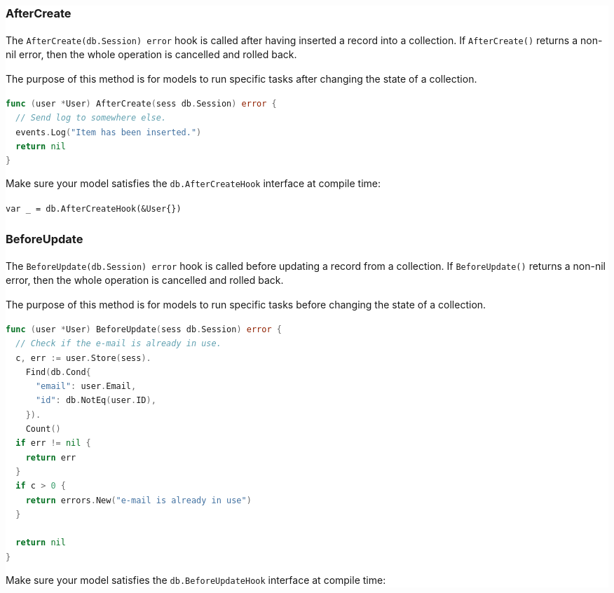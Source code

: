 ### AfterCreate

The `AfterCreate(db.Session) error` hook is called after having inserted a
record into a collection. If `AfterCreate()` returns a non-nil error, then the
whole operation is cancelled and rolled back.

The purpose of this method is for models to run specific tasks after changing
the state of a collection.

```go
func (user *User) AfterCreate(sess db.Session) error {
  // Send log to somewhere else.
  events.Log("Item has been inserted.")
  return nil
}
```

Make sure your model satisfies the `db.AfterCreateHook` interface at compile
time:

```
var _ = db.AfterCreateHook(&User{})
```

### BeforeUpdate

The `BeforeUpdate(db.Session) error` hook is called before updating a record
from a collection. If `BeforeUpdate()` returns a non-nil error, then the whole
operation is cancelled and rolled back.

The purpose of this method is for models to run specific tasks before changing
the state of a collection.

```go
func (user *User) BeforeUpdate(sess db.Session) error {
  // Check if the e-mail is already in use.
  c, err := user.Store(sess).
    Find(db.Cond{
      "email": user.Email,
      "id": db.NotEq(user.ID),
    }).
    Count()
  if err != nil {
    return err
  }
  if c > 0 {
    return errors.New("e-mail is already in use")
  }

  return nil
}
```

Make sure your model satisfies the `db.BeforeUpdateHook` interface at compile
time:
